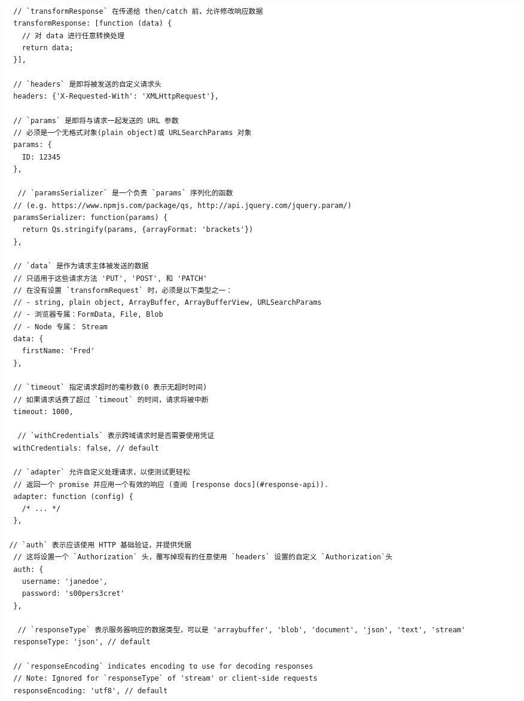       // `transformResponse` 在传递给 then/catch 前，允许修改响应数据
      transformResponse: [function (data) {
        // 对 data 进行任意转换处理
        return data;
      }],
    
      // `headers` 是即将被发送的自定义请求头
      headers: {'X-Requested-With': 'XMLHttpRequest'},
    
      // `params` 是即将与请求一起发送的 URL 参数
      // 必须是一个无格式对象(plain object)或 URLSearchParams 对象
      params: {
        ID: 12345
      },
    
       // `paramsSerializer` 是一个负责 `params` 序列化的函数
      // (e.g. https://www.npmjs.com/package/qs, http://api.jquery.com/jquery.param/)
      paramsSerializer: function(params) {
        return Qs.stringify(params, {arrayFormat: 'brackets'})
      },
    
      // `data` 是作为请求主体被发送的数据
      // 只适用于这些请求方法 'PUT', 'POST', 和 'PATCH'
      // 在没有设置 `transformRequest` 时，必须是以下类型之一：
      // - string, plain object, ArrayBuffer, ArrayBufferView, URLSearchParams
      // - 浏览器专属：FormData, File, Blob
      // - Node 专属： Stream
      data: {
        firstName: 'Fred'
      },
    
      // `timeout` 指定请求超时的毫秒数(0 表示无超时时间)
      // 如果请求话费了超过 `timeout` 的时间，请求将被中断
      timeout: 1000,
    
       // `withCredentials` 表示跨域请求时是否需要使用凭证
      withCredentials: false, // default
    
      // `adapter` 允许自定义处理请求，以使测试更轻松
      // 返回一个 promise 并应用一个有效的响应 (查阅 [response docs](#response-api)).
      adapter: function (config) {
        /* ... */
      },
    
     // `auth` 表示应该使用 HTTP 基础验证，并提供凭据
      // 这将设置一个 `Authorization` 头，覆写掉现有的任意使用 `headers` 设置的自定义 `Authorization`头
      auth: {
        username: 'janedoe',
        password: 's00pers3cret'
      },
    
       // `responseType` 表示服务器响应的数据类型，可以是 'arraybuffer', 'blob', 'document', 'json', 'text', 'stream'
      responseType: 'json', // default
    
      // `responseEncoding` indicates encoding to use for decoding responses
      // Note: Ignored for `responseType` of 'stream' or client-side requests
      responseEncoding: 'utf8', // default
    